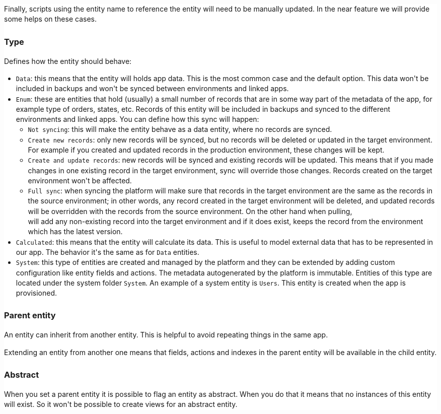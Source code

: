 Finally, scripts using the entity name to reference the entity will need to be manually
updated. In the near feature we will provide some helps on these cases.

### Type

Defines how the entity should behave:

- `Data`: this means that the entity will holds app data. This is the most common case
  and the default option. This data won't be included in backups and won't be synced
  between environments and linked apps.
- `Enum`: these are entities that hold (usually) a small number of records that are in
  some way part of the metadata of the app, for example type of orders, states, etc.
  Records of this entity will be included in backups and synced to the different 
  environments and linked apps. You can define how this sync will happen:
  - `Not syncing`: this will make the entity behave as a data entity, where no records
    are synced.
  - `Create new records`: only new records will be synced, but no records will be deleted
    or updated in the target environment. For example if you created and updated records
    in the production environment, these changes will be kept.
  - `Create and update records`: new records will be synced and existing records will be
    updated. This means that if you made changes in one existing record in the target
    environment, sync will override those changes. Records created on the target environment
    won't be affected.
  - `Full sync`: when syncing the platform will make sure that records in the target
    environment are the same as the records in the source environment; in other words, any
    record created in the target environment will be deleted, and updated records will be
    overridden with the records from the source environment. On the other hand when pulling,  
    will add any non-existing record into the target environment and if it does exist,
    keeps the record from the environment which has the latest version.
- `Calculated`: this means that the entity will calculate its data. This is useful to model external data
   that has to be represented in our app. The behavior it's the same as for `Data` entities.
- `System`: this type of entities are created and managed by the platform and they can be extended by adding 
   custom configuration like entity fields and actions. The metadata autogenerated by the platform is immutable. 
   Entities of this type are located under the system folder `System`.
   An example of a system entity is `Users`. This entity is created when the app is provisioned. 
    
### Parent entity

An entity can inherit from another entity. This is helpful to avoid repeating things in the 
same app.

Extending an entity from another one means that fields, actions and indexes in the parent entity
will be available in the child entity.   

### Abstract

When you set a parent entity it is possible to flag an entity as abstract. When you do that it means 
that no instances of this entity will exist. So it won't be possible to create views for an abstract
entity.
